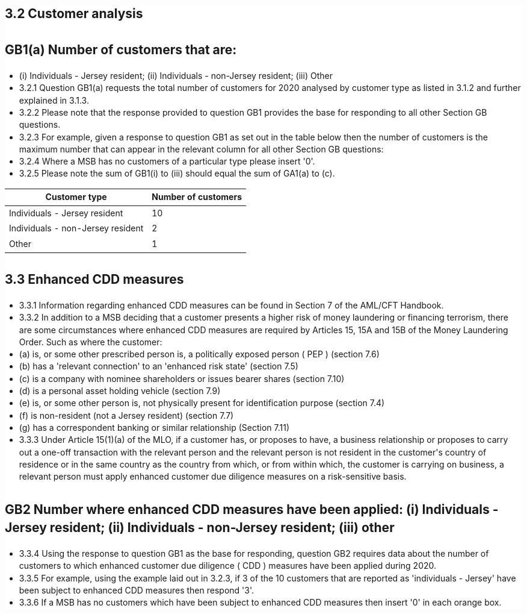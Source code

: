 ## 3.2 Customer analysis

## GB1(a)  Number of customers that are:

- (i) Individuals - Jersey resident; (ii) Individuals - non-Jersey resident; (iii) Other
- 3.2.1 Question GB1(a) requests the total number of customers for 2020 analysed by customer type as listed in 3.1.2 and further explained in 3.1.3.
- 3.2.2 Please note that the response provided to question GB1 provides the base for responding to all other Section GB questions.
- 3.2.3 For example, given a response to question GB1 as set out in the table below then the number of customers is the maximum number that can appear in the relevant column for all other Section GB questions:
- 3.2.4 Where a MSB has no customers of a particular type please insert '0'.
- 3.2.5 Please note the sum of GB1(i) to (iii) should equal the sum of GA1(a) to (c).

| Customer type                      |   Number of  customers |
|------------------------------------|------------------------|
| Individuals - Jersey resident      |                     10 |
| Individuals  - non-Jersey resident |                      2 |
| Other                              |                      1 |

## 3.3 Enhanced CDD measures

- 3.3.1 Information regarding enhanced CDD measures can be found in Section 7 of the AML/CFT Handbook.
- 3.3.2 In addition to a MSB deciding that a customer presents a higher risk of money laundering or financing terrorism, there are some circumstances where enhanced CDD measures are required by Articles 15, 15A and 15B of the Money Laundering Order. Such as where the customer:
- (a) is, or some other prescribed person is, a politically exposed person ( PEP ) (section 7.6)
- (b) has a 'relevant connection' to an 'enhanced risk state' (section 7.5)
- (c) is a company with nominee shareholders or issues bearer shares (section 7.10)
- (d) is a personal asset holding vehicle (section 7.9)
- (e) is, or some other person is, not physically present for identification purpose (section 7.4)
- (f) is non-resident (not a Jersey resident) (section 7.7)
- (g) has a correspondent banking or similar relationship (Section 7.11)
- 3.3.3 Under Article 15(1)(a) of the MLO, if a customer has, or proposes to have, a business relationship or proposes to carry out a one-off transaction with the relevant person and the relevant person is not resident in the customer's country of residence or in the same country as the country from which, or from within which, the customer is carrying on business, a relevant person must apply enhanced customer due diligence measures on a risk-sensitive basis.

## GB2 Number where enhanced CDD measures have been applied: (i) Individuals - Jersey resident; (ii) Individuals - non-Jersey resident; (iii) other

- 3.3.4 Using the response to question GB1 as the base for responding, question GB2 requires data about the number of customers to which enhanced customer due diligence ( CDD ) measures have been applied during 2020.
- 3.3.5 For example, using the example laid out in 3.2.3, if 3 of the 10 customers that are reported as 'individuals - Jersey' have been subject to enhanced CDD measures then respond '3'.
- 3.3.6 If a MSB has no customers which have been subject to enhanced CDD measures then insert '0' in each orange box.
